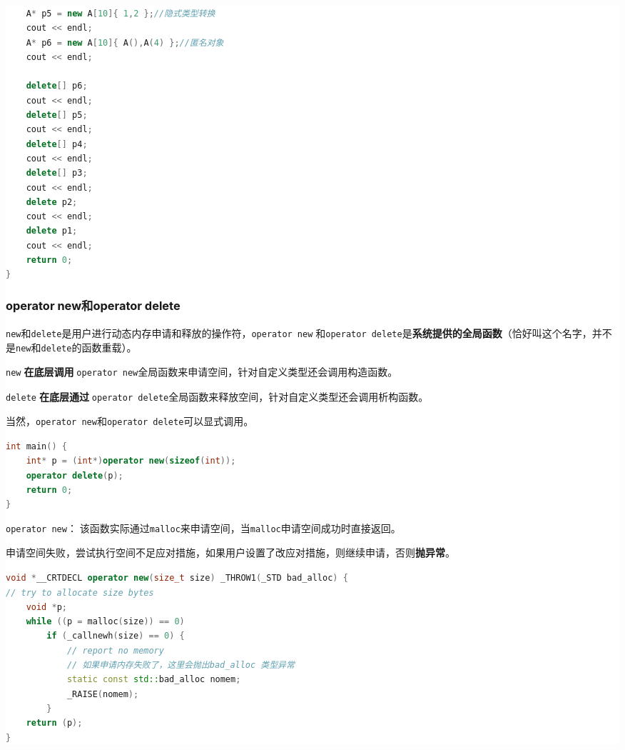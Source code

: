 ```cpp
	A* p5 = new A[10]{ 1,2 };//隐式类型转换
	cout << endl;
	A* p6 = new A[10]{ A(),A(4) };//匿名对象
	cout << endl;

	delete[] p6;
	cout << endl;
	delete[] p5;
	cout << endl;
	delete[] p4;
	cout << endl;
	delete[] p3;
	cout << endl;
	delete p2;
	cout << endl;
	delete p1;
	cout << endl;
	return 0;
}
```

### operator new和operator delete

`new`和`delete`是用户进行动态内存申请和释放的操作符，`operator new` 和`operator delete`是**系统提供的全局函数**（恰好叫这个名字，并不是`new`和`delete`的函数重载）。

`new` **在底层调用** `operator new`全局函数来申请空间，针对自定义类型还会调用构造函数。

`delete` **在底层通过** `operator delete`全局函数来释放空间，针对自定义类型还会调用析构函数。

当然，`operator new`和`operator delete`可以显式调用。

```cpp
int main() {
    int* p = (int*)operator new(sizeof(int));
    operator delete(p);
    return 0;
}
```

`operator new`：
该函数实际通过`malloc`来申请空间，当`malloc`申请空间成功时直接返回。

申请空间失败，尝试执行空间不足应对措施，如果用户设置了改应对措施，则继续申请，否则**抛异常**。

```cpp
void *__CRTDECL operator new(size_t size) _THROW1(_STD bad_alloc) {
// try to allocate size bytes
    void *p;
    while ((p = malloc(size)) == 0)
        if (_callnewh(size) == 0) {
            // report no memory
            // 如果申请内存失败了，这里会抛出bad_alloc 类型异常
            static const std::bad_alloc nomem;
            _RAISE(nomem);
        }
    return (p);
}
```
